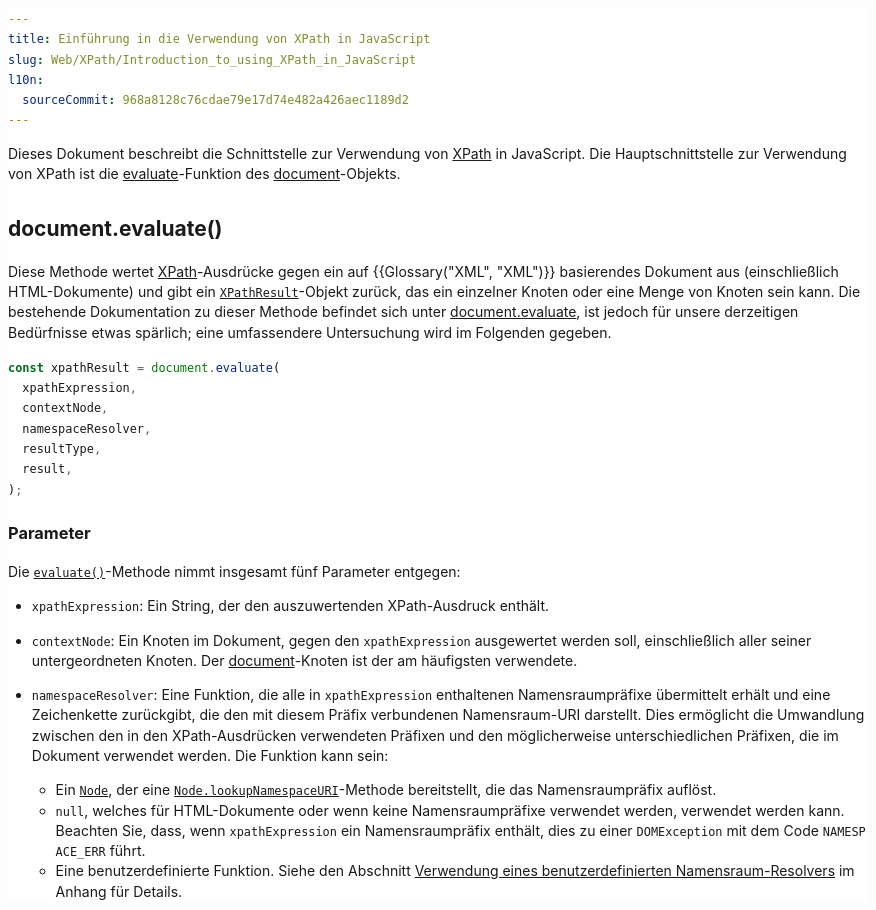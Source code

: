 ```yaml
---
title: Einführung in die Verwendung von XPath in JavaScript
slug: Web/XPath/Introduction_to_using_XPath_in_JavaScript
l10n:
  sourceCommit: 968a8128c76cdae79e17d74e482a426aec1189d2
---
```


Dieses Dokument beschreibt die Schnittstelle zur Verwendung von [XPath](/de/docs/Web/XPath) in JavaScript. Die Hauptschnittstelle zur Verwendung von XPath ist die [evaluate](/de/docs/Web/API/Document/evaluate)-Funktion des [document](/de/docs/Web/API/Document)-Objekts.

## document.evaluate()

Diese Methode wertet [XPath](/de/docs/Web/XPath)-Ausdrücke gegen ein auf {{Glossary("XML", "XML")}} basierendes Dokument aus (einschließlich HTML-Dokumente) und gibt ein [`XPathResult`](/de/docs/Web/API/XPathResult)-Objekt zurück, das ein einzelner Knoten oder eine Menge von Knoten sein kann. Die bestehende Dokumentation zu dieser Methode befindet sich unter [document.evaluate](/de/docs/Web/API/Document/evaluate), ist jedoch für unsere derzeitigen Bedürfnisse etwas spärlich; eine umfassendere Untersuchung wird im Folgenden gegeben.

```js
const xpathResult = document.evaluate(
  xpathExpression,
  contextNode,
  namespaceResolver,
  resultType,
  result,
);
```

### Parameter

Die [`evaluate()`](/de/docs/Web/API/Document/evaluate)-Methode nimmt insgesamt fünf Parameter entgegen:

- `xpathExpression`: Ein String, der den auszuwertenden XPath-Ausdruck enthält.
- `contextNode`: Ein Knoten im Dokument, gegen den `xpathExpression` ausgewertet werden soll, einschließlich aller seiner untergeordneten Knoten. Der [document](/de/docs/Web/API/Document)-Knoten ist der am häufigsten verwendete.
- `namespaceResolver`: Eine Funktion, die alle in `xpathExpression` enthaltenen Namensraumpräfixe übermittelt erhält und eine Zeichenkette zurückgibt, die den mit diesem Präfix verbundenen Namensraum-URI darstellt. Dies ermöglicht die Umwandlung zwischen den in den XPath-Ausdrücken verwendeten Präfixen und den möglicherweise unterschiedlichen Präfixen, die im Dokument verwendet werden. Die Funktion kann sein:

  - Ein [`Node`](/de/docs/Web/API/Node), der eine [`Node.lookupNamespaceURI`](/de/docs/Web/API/Node/lookupNamespaceURI)-Methode bereitstellt, die das Namensraumpräfix auflöst.
  - `null`, welches für HTML-Dokumente oder wenn keine Namensraumpräfixe verwendet werden, verwendet werden kann. Beachten Sie, dass, wenn `xpathExpression` ein Namensraumpräfix enthält, dies zu einer `DOMException` mit dem Code `NAMESPACE_ERR` führt.
  - Eine benutzerdefinierte Funktion. Siehe den Abschnitt [Verwendung eines benutzerdefinierten Namensraum-Resolvers](#implementierung_eines_benutzerdefinierten_namensraum-resolvers) im Anhang für Details.
